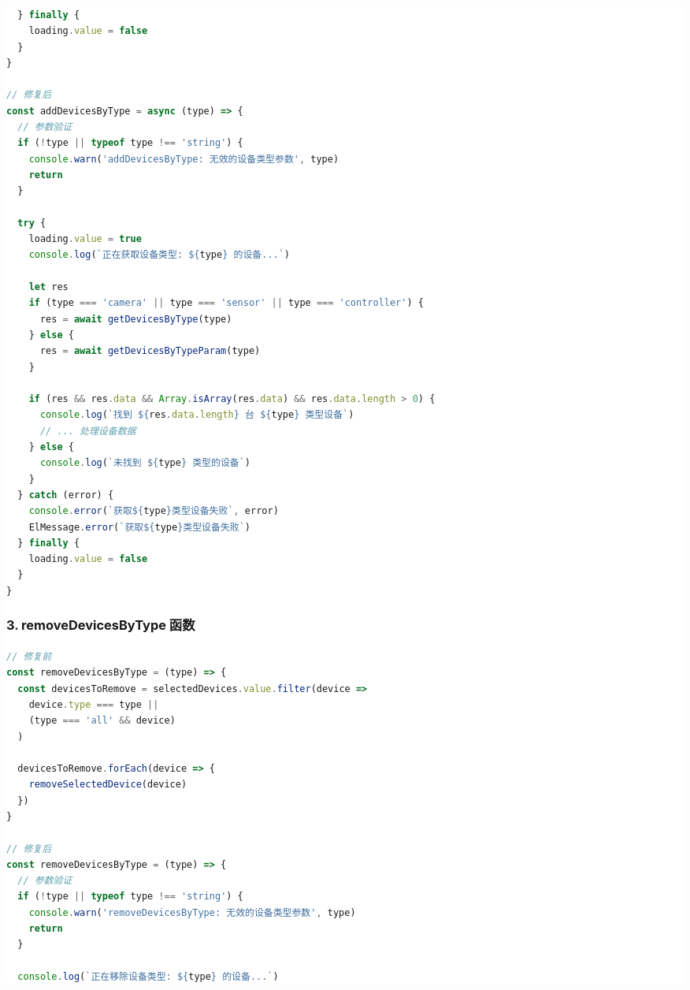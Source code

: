```javascript
  } finally {
    loading.value = false
  }
}

// 修复后
const addDevicesByType = async (type) => {
  // 参数验证
  if (!type || typeof type !== 'string') {
    console.warn('addDevicesByType: 无效的设备类型参数', type)
    return
  }
  
  try {
    loading.value = true
    console.log(`正在获取设备类型: ${type} 的设备...`)
    
    let res
    if (type === 'camera' || type === 'sensor' || type === 'controller') {
      res = await getDevicesByType(type)
    } else {
      res = await getDevicesByTypeParam(type)
    }
    
    if (res && res.data && Array.isArray(res.data) && res.data.length > 0) {
      console.log(`找到 ${res.data.length} 台 ${type} 类型设备`)
      // ... 处理设备数据
    } else {
      console.log(`未找到 ${type} 类型的设备`)
    }
  } catch (error) {
    console.error(`获取${type}类型设备失败`, error)
    ElMessage.error(`获取${type}类型设备失败`)
  } finally {
    loading.value = false
  }
}
```

### 3. removeDevicesByType 函数

```javascript
// 修复前
const removeDevicesByType = (type) => {
  const devicesToRemove = selectedDevices.value.filter(device => 
    device.type === type || 
    (type === 'all' && device)
  )
  
  devicesToRemove.forEach(device => {
    removeSelectedDevice(device)
  })
}

// 修复后
const removeDevicesByType = (type) => {
  // 参数验证
  if (!type || typeof type !== 'string') {
    console.warn('removeDevicesByType: 无效的设备类型参数', type)
    return
  }
  
  console.log(`正在移除设备类型: ${type} 的设备...`)
```